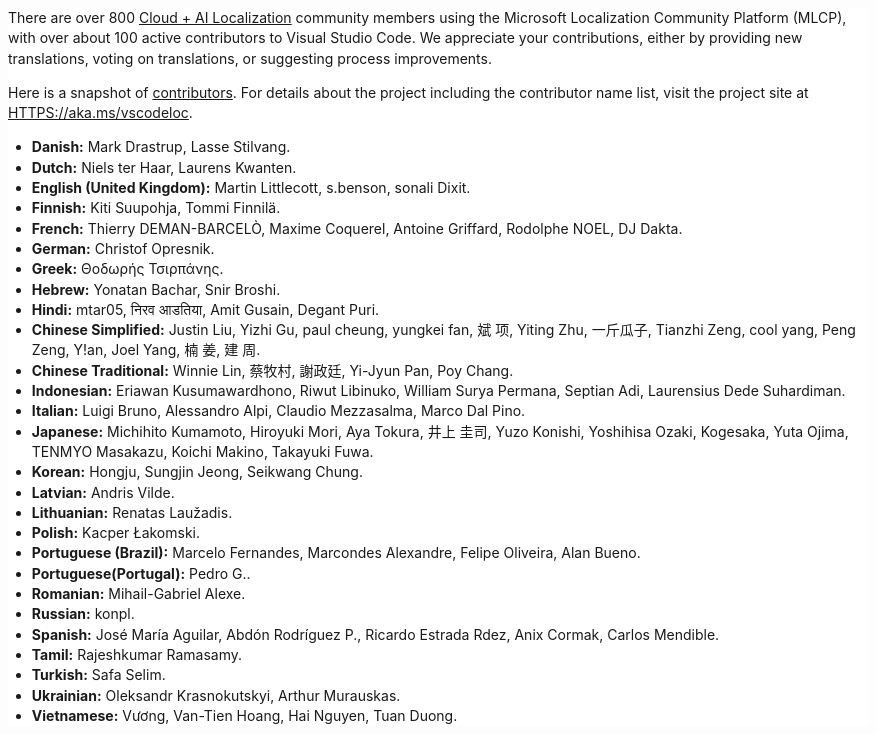 There are over 800 [Cloud + AI Localization](HTTPS://github.com/microsoft/Localization/wiki) community members using the Microsoft Localization Community Platform (MLCP), with over about 100 active contributors to Visual Studio Code. We appreciate your contributions, either by providing new translations, voting on translations, or suggesting process improvements.

Here is a snapshot of [contributors](HTTPS://microsoftl10n.github.io/VSCode/). For details about the project including the contributor name list, visit the project site at [HTTPS://aka.ms/vscodeloc](HTTPS://aka.ms/vscodeloc).

* **Danish:** Mark Drastrup, Lasse Stilvang.
* **Dutch:** Niels ter Haar, Laurens Kwanten.
* **English (United Kingdom):** Martin Littlecott, s.benson, sonali Dixit.
* **Finnish:** Kiti Suupohja, Tommi Finnilä.
* **French:** Thierry DEMAN-BARCELÒ, Maxime Coquerel, Antoine Griffard, Rodolphe NOEL, DJ Dakta.
* **German:** Christof Opresnik.
* **Greek:** Θοδωρής Τσιρπάνης.
* **Hebrew:** Yonatan Bachar, Snir Broshi.
* **Hindi:** mtar05, निरव आडतिया, Amit Gusain, Degant Puri.
* **Chinese Simplified:** Justin Liu, Yizhi Gu, paul cheung, yungkei fan, 斌 项, Yiting Zhu, 一斤瓜子, Tianzhi Zeng, cool yang, Peng Zeng, Y!an, Joel Yang, 楠 姜, 建 周.
* **Chinese Traditional:** Winnie Lin, 蔡牧村, 謝政廷, Yi-Jyun Pan, Poy Chang.
* **Indonesian:** Eriawan Kusumawardhono, Riwut Libinuko, William Surya Permana, Septian Adi, Laurensius Dede Suhardiman.
* **Italian:** Luigi Bruno, Alessandro Alpi, Claudio Mezzasalma, Marco Dal Pino.
* **Japanese:** Michihito Kumamoto, Hiroyuki Mori, Aya Tokura, 井上 圭司, Yuzo Konishi, Yoshihisa Ozaki, Kogesaka, Yuta Ojima, TENMYO Masakazu, Koichi Makino, Takayuki Fuwa.
* **Korean:** Hongju, Sungjin Jeong, Seikwang Chung.
* **Latvian:** Andris Vilde.
* **Lithuanian:** Renatas Laužadis.
* **Polish:** Kacper Łakomski.
* **Portuguese (Brazil):** Marcelo Fernandes, Marcondes Alexandre, Felipe Oliveira, Alan Bueno.
* **Portuguese(Portugal):** Pedro G..
* **Romanian:** Mihail-Gabriel Alexe.
* **Russian:** konpl.
* **Spanish:** José María Aguilar, Abdón Rodríguez P., Ricardo Estrada Rdez, Anix Cormak, Carlos Mendible.
* **Tamil:** Rajeshkumar Ramasamy.
* **Turkish:** Safa Selim.
* **Ukrainian:** Oleksandr Krasnokutskyi, Arthur Murauskas.
* **Vietnamese:** Vương, Van-Tien Hoang, Hai Nguyen, Tuan Duong.


<a id="scroll-to-top" role="button" aria-label="scroll to top" href="#"><span class="icon"></span></a>
<link rel="stylesheet" type="text/css" href="css/inproduct_releasenotes.css"/>
